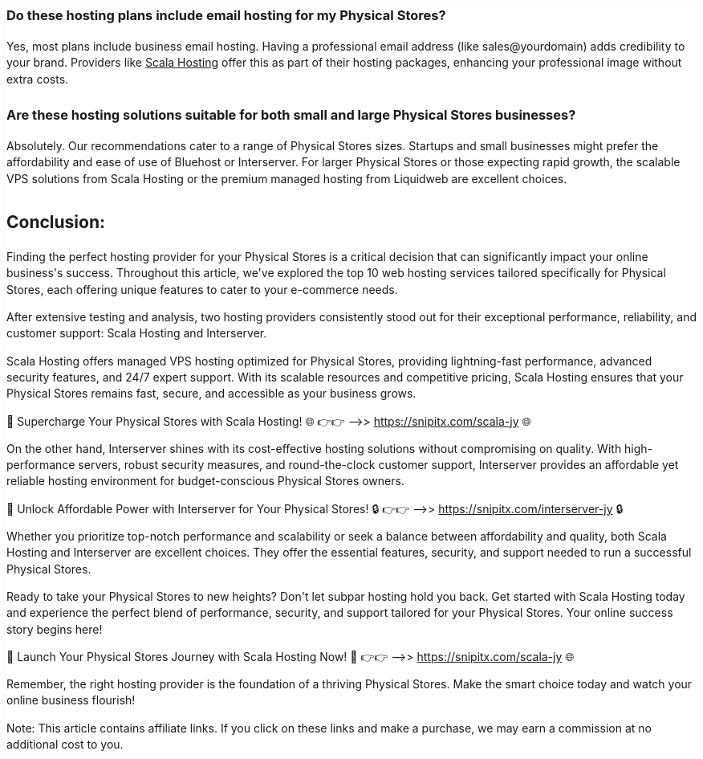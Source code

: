### Do these hosting plans include email hosting for my Physical Stores? 
Yes, most plans include business email hosting. Having a professional email address (like sales@yourdomain) adds credibility to your brand. Providers like [Scala Hosting](https://snipitx.com/scala-jy) offer this as part of their hosting packages, enhancing your professional image without extra costs.

### Are these hosting solutions suitable for both small and large Physical Stores businesses? 
Absolutely. Our recommendations cater to a range of Physical Stores sizes. Startups and small businesses might prefer the affordability and ease of use of Bluehost or Interserver. For larger Physical Stores or those expecting rapid growth, the scalable VPS solutions from Scala Hosting or the premium managed hosting from Liquidweb are excellent choices.

## Conclusion:

Finding the perfect hosting provider for your Physical Stores is a critical decision that can significantly impact your online business's success. Throughout this article, we've explored the top 10 web hosting services tailored specifically for Physical Stores, each offering unique features to cater to your e-commerce needs.

After extensive testing and analysis, two hosting providers consistently stood out for their exceptional performance, reliability, and customer support: Scala Hosting and Interserver.

Scala Hosting offers managed VPS hosting optimized for Physical Stores, providing lightning-fast performance, advanced security features, and 24/7 expert support. With its scalable resources and competitive pricing, Scala Hosting ensures that your Physical Stores remains fast, secure, and accessible as your business grows.

🚀 Supercharge Your Physical Stores with Scala Hosting! 🌐
👉👉 -->> https://snipitx.com/scala-jy 🌐

On the other hand, Interserver shines with its cost-effective hosting solutions without compromising on quality. With high-performance servers, robust security measures, and round-the-clock customer support, Interserver provides an affordable yet reliable hosting environment for budget-conscious Physical Stores owners.

💸 Unlock Affordable Power with Interserver for Your Physical Stores! 🔒
👉👉 -->> https://snipitx.com/interserver-jy 🔒

Whether you prioritize top-notch performance and scalability or seek a balance between affordability and quality, both Scala Hosting and Interserver are excellent choices. They offer the essential features, security, and support needed to run a successful Physical Stores.

Ready to take your Physical Stores to new heights? Don't let subpar hosting hold you back. Get started with Scala Hosting today and experience the perfect blend of performance, security, and support tailored for your Physical Stores. Your online success story begins here!

🚀 Launch Your Physical Stores Journey with Scala Hosting Now! 🌟
👉👉 -->> https://snipitx.com/scala-jy 🌐

Remember, the right hosting provider is the foundation of a thriving Physical Stores. Make the smart choice today and watch your online business flourish!

Note: This article contains affiliate links. If you click on these links and make a purchase, we may earn a commission at no additional cost to you.